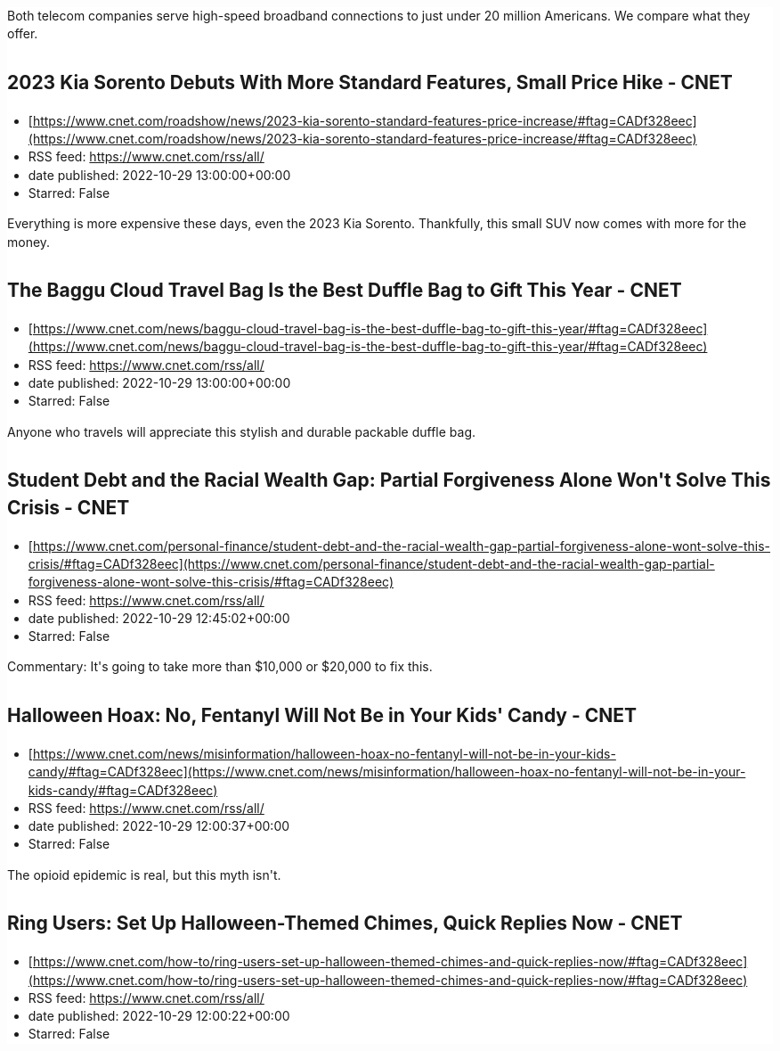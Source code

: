Both telecom companies serve high-speed broadband connections to just under 20 million Americans. We compare what they offer.

## 2023 Kia Sorento Debuts With More Standard Features, Small Price Hike     - CNET
 - [https://www.cnet.com/roadshow/news/2023-kia-sorento-standard-features-price-increase/#ftag=CADf328eec](https://www.cnet.com/roadshow/news/2023-kia-sorento-standard-features-price-increase/#ftag=CADf328eec)
 - RSS feed: https://www.cnet.com/rss/all/
 - date published: 2022-10-29 13:00:00+00:00
 - Starred: False

Everything is more expensive these days, even the 2023 Kia Sorento. Thankfully, this small SUV now comes with more for the money.

## The Baggu Cloud Travel Bag Is the Best Duffle Bag to Gift This Year     - CNET
 - [https://www.cnet.com/news/baggu-cloud-travel-bag-is-the-best-duffle-bag-to-gift-this-year/#ftag=CADf328eec](https://www.cnet.com/news/baggu-cloud-travel-bag-is-the-best-duffle-bag-to-gift-this-year/#ftag=CADf328eec)
 - RSS feed: https://www.cnet.com/rss/all/
 - date published: 2022-10-29 13:00:00+00:00
 - Starred: False

Anyone who travels will appreciate this stylish and durable packable duffle bag.

## Student Debt and the Racial Wealth Gap: Partial Forgiveness Alone Won't Solve This Crisis     - CNET
 - [https://www.cnet.com/personal-finance/student-debt-and-the-racial-wealth-gap-partial-forgiveness-alone-wont-solve-this-crisis/#ftag=CADf328eec](https://www.cnet.com/personal-finance/student-debt-and-the-racial-wealth-gap-partial-forgiveness-alone-wont-solve-this-crisis/#ftag=CADf328eec)
 - RSS feed: https://www.cnet.com/rss/all/
 - date published: 2022-10-29 12:45:02+00:00
 - Starred: False

Commentary: It's going to take more than $10,000 or $20,000 to fix this.

## Halloween Hoax: No, Fentanyl Will Not Be in Your Kids' Candy     - CNET
 - [https://www.cnet.com/news/misinformation/halloween-hoax-no-fentanyl-will-not-be-in-your-kids-candy/#ftag=CADf328eec](https://www.cnet.com/news/misinformation/halloween-hoax-no-fentanyl-will-not-be-in-your-kids-candy/#ftag=CADf328eec)
 - RSS feed: https://www.cnet.com/rss/all/
 - date published: 2022-10-29 12:00:37+00:00
 - Starred: False

The opioid epidemic is real, but this myth isn't.

## Ring Users: Set Up Halloween-Themed Chimes, Quick Replies Now     - CNET
 - [https://www.cnet.com/how-to/ring-users-set-up-halloween-themed-chimes-and-quick-replies-now/#ftag=CADf328eec](https://www.cnet.com/how-to/ring-users-set-up-halloween-themed-chimes-and-quick-replies-now/#ftag=CADf328eec)
 - RSS feed: https://www.cnet.com/rss/all/
 - date published: 2022-10-29 12:00:22+00:00
 - Starred: False
